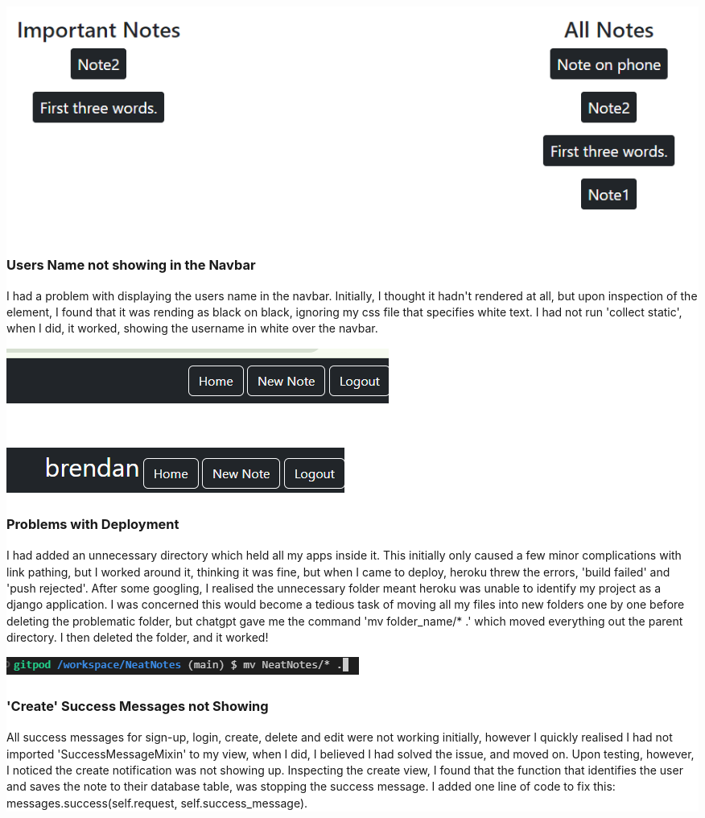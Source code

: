 ![picture of bug before](static/images/bugifstatementsiteafter.png)

### Users Name not showing in the Navbar
I had a problem with displaying the users name in the navbar. Initially, I thought it hadn't rendered at all, but upon inspection of the element, I found that it was rending as black on black, ignoring my css file that specifies white text. I had not run 'collect static', when I did, it worked, showing the username in white over the navbar.

![picture of bug before](static/images/usersnamebefore.png)

![picture of bug before](static/images/usersnameafter.png)

### Problems with Deployment
I had added an unnecessary directory which held all my apps inside it. This initially only caused a few minor complications with link pathing, but I worked around it, thinking it was fine, but when I came to deploy, heroku threw the errors, 'build failed' and 'push rejected'. After some googling, I realised the unnecessary folder meant heroku was unable to identify my project as a django application. I was concerned this would become a tedious task of moving all my files into new folders one by one before deleting the problematic folder, but chatgpt gave me the command 'mv folder_name/* .' which moved everything out the parent directory. I then deleted the folder, and it worked!

![picture of command line code](static/images/folderbugcode.png)

### 'Create' Success Messages not Showing
All success messages for sign-up, login, create, delete and edit were not working initially, however I quickly realised I had not imported 'SuccessMessageMixin' to my view, when I did, I believed I had solved the issue, and moved on. Upon testing, however, I noticed the create notification was not showing up. Inspecting the create view, I found that the function that identifies the user and saves the note to their database table, was stopping the success message. I added one line of code to fix this: messages.success(self.request, self.success_message).
